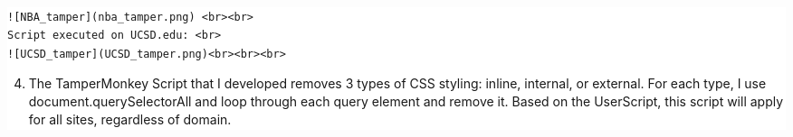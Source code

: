     ![NBA_tamper](nba_tamper.png) <br><br>
    Script executed on UCSD.edu: <br>
    ![UCSD_tamper](UCSD_tamper.png)<br><br><br>
4. The TamperMonkey Script that I developed removes 3 types
of CSS styling: inline, internal, or external.
For each type, I use document.querySelectorAll and loop through
each query element and remove it. Based on the UserScript, this
script will apply for all sites, regardless of domain. 

